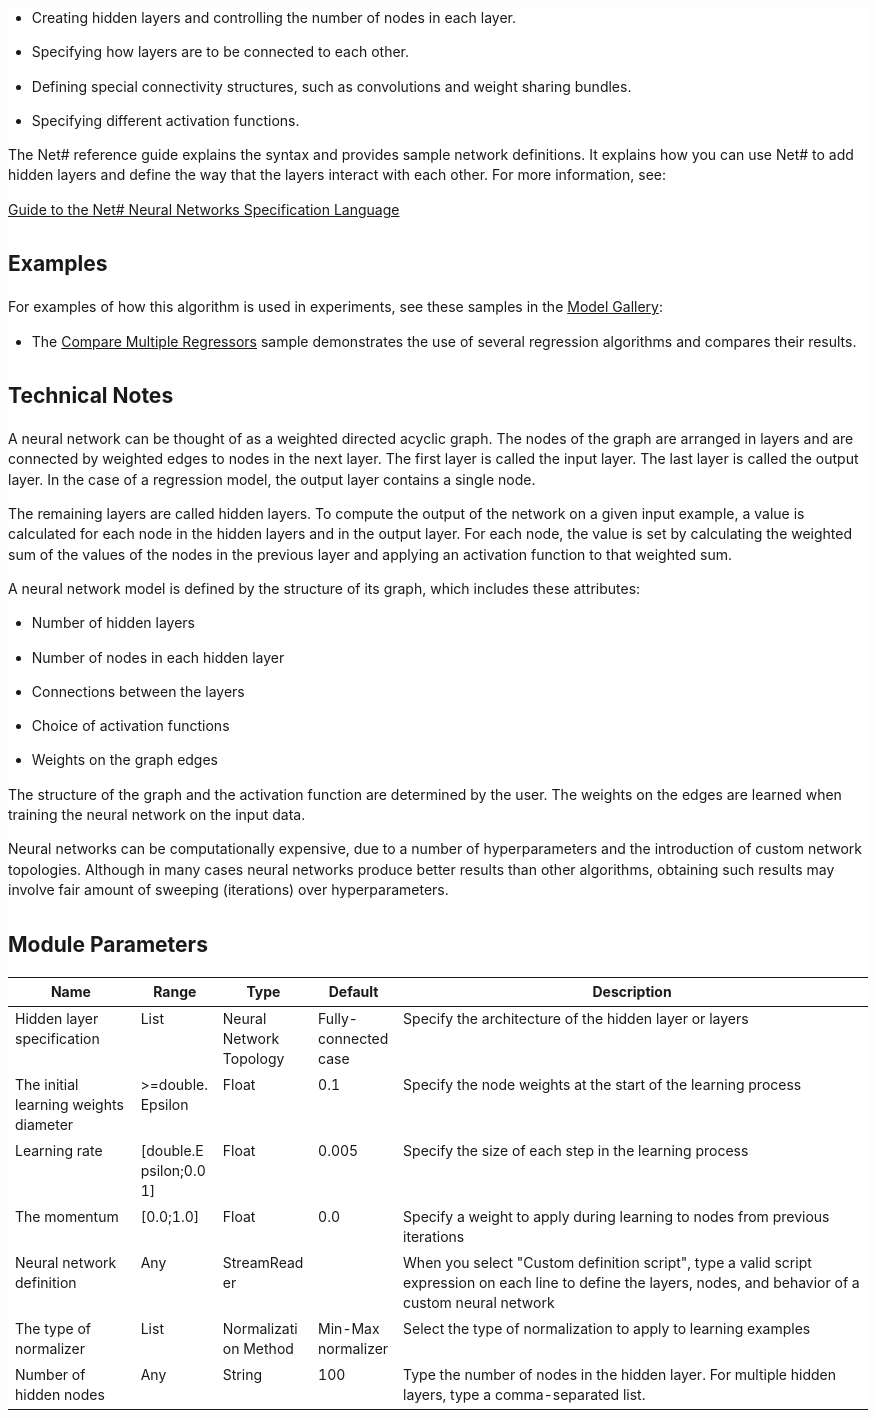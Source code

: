 -   Creating hidden layers and controlling the number of nodes in each layer.  
  
-   Specifying how layers are to be connected to each other.  
  
-   Defining special connectivity structures, such as convolutions and weight sharing bundles.  
  
-   Specifying different activation functions.  
  
 The Net# reference guide explains the syntax and provides sample network definitions. It explains how you can use Net# to add hidden layers and define the way that the layers interact with each other. For more information, see:  
  
 [Guide to the Net# Neural Networks Specification Language](http://go.microsoft.com/fwlink/?LinkId=402867)  
  
##  <a name="bkmk_Examples"></a> Examples  
 For examples of how this algorithm is used in experiments, see these samples in the [Model Gallery](https://gallery.cortanaintelligence.com/):  
  
-   The [Compare Multiple Regressors](http://go.microsoft.com/fwlink/?LinkId=525731) sample demonstrates the use of several regression algorithms and compares their results.  
  
##  <a name="bkmk_Notes"></a> Technical Notes  
 A neural network can be thought of as a weighted directed acyclic graph. The nodes of the graph are arranged in layers and are connected by weighted edges to nodes in the next layer. The first layer is called the input layer. The last layer is called the output layer. In the case of a regression model, the output layer contains a single node.  
  
 The remaining layers are called hidden layers. To compute the output of the network on a given input example, a value is calculated for each node in the hidden layers and in the output layer. For each node, the value is set by calculating the weighted sum of the values of the nodes in the previous layer and applying an activation function to that weighted sum.  
  
 A neural network model is defined by the structure of its graph, which includes these attributes:  
  
-   Number of hidden layers  
  
-   Number of nodes in each hidden layer  
  
-   Connections between the layers  
  
-   Choice of activation functions  
  
-   Weights on the graph edges  
  
 The structure of the graph and the activation function are determined by the user. The weights on the edges are learned when training the neural network on the input data.  
  
 Neural networks can be computationally expensive, due to a number of hyperparameters and the introduction of custom network topologies. Although in many cases neural networks produce better results than other algorithms, obtaining such results may involve fair amount of sweeping (iterations) over hyperparameters.  
  
##  <a name="parameters"></a> Module Parameters  
  
|Name|Range|Type|Default|Description|  
|----------|-----------|----------|-------------|-----------------|  
|Hidden layer specification|List|Neural Network Topology|Fully-connected case|Specify the architecture of the hidden layer or layers|  
|The initial learning weights diameter|>=double.Epsilon|Float|0.1|Specify the node weights at the start of the learning process|  
|Learning rate|[double.Epsilon;0.01]|Float|0.005|Specify the size of each step in the learning process|  
|The momentum|[0.0;1.0]|Float|0.0|Specify a weight to apply during learning to nodes from previous iterations|  
|Neural network definition|Any|StreamReader||When you select "Custom definition script", type a valid script expression on each line to define the layers, nodes, and behavior of a custom neural network|  
|The type of normalizer|List|Normalization Method|Min-Max normalizer|Select the type of normalization to apply to learning examples|  
|Number of hidden nodes|Any|String|100|Type the number of nodes in the hidden layer. For multiple hidden layers, type a comma-separated list.|  